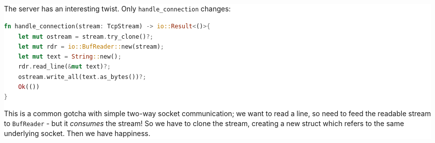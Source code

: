 The server has an interesting twist. Only `handle_connection` changes:

```rust
fn handle_connection(stream: TcpStream) -> io::Result<()>{
    let mut ostream = stream.try_clone()?;
    let mut rdr = io::BufReader::new(stream);
    let mut text = String::new();
    rdr.read_line(&mut text)?;
    ostream.write_all(text.as_bytes())?;
    Ok(())
}
```

This is a common gotcha with simple two-way socket communication; we want to read a line, so
need to feed the readable stream to `BufReader` - but it _consumes_ the stream! So we have to
clone the stream, creating a new struct which refers to the same underlying socket. Then we
have happiness.


